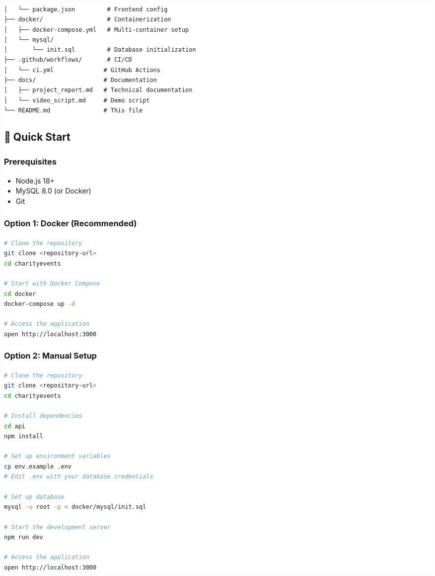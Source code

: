 ```
│   └── package.json         # Frontend config
├── docker/                  # Containerization
│   ├── docker-compose.yml   # Multi-container setup
│   └── mysql/
│       └── init.sql         # Database initialization
├── .github/workflows/       # CI/CD
│   └── ci.yml              # GitHub Actions
├── docs/                   # Documentation
│   ├── project_report.md   # Technical documentation
│   └── video_script.md     # Demo script
└── README.md               # This file
```

## 🚀 Quick Start

### Prerequisites
- Node.js 18+
- MySQL 8.0 (or Docker)
- Git

### Option 1: Docker (Recommended)
```bash
# Clone the repository
git clone <repository-url>
cd charityevents

# Start with Docker Compose
cd docker
docker-compose up -d

# Access the application
open http://localhost:3000
```

### Option 2: Manual Setup
```bash
# Clone the repository
git clone <repository-url>
cd charityevents

# Install dependencies
cd api
npm install

# Set up environment variables
cp env.example .env
# Edit .env with your database credentials

# Set up database
mysql -u root -p < docker/mysql/init.sql

# Start the development server
npm run dev

# Access the application
open http://localhost:3000
```

